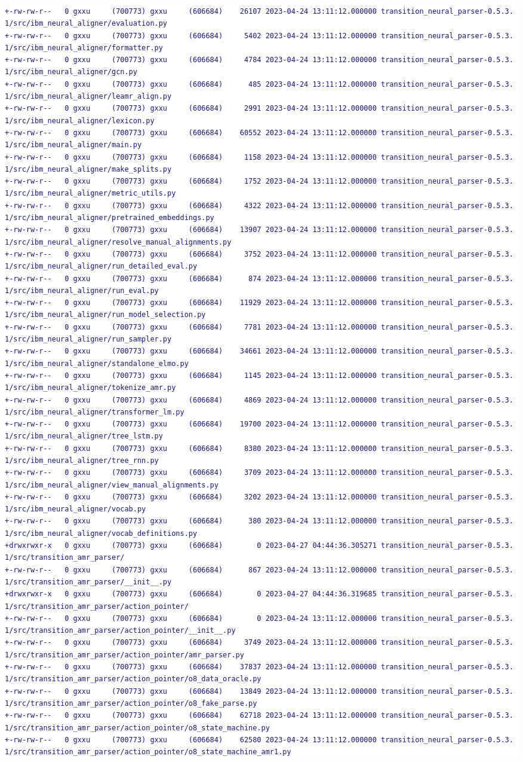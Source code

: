 ```diff
+-rw-rw-r--   0 gxxu     (700773) gxxu     (606684)    26107 2023-04-24 13:11:12.000000 transition_neural_parser-0.5.3.1/src/ibm_neural_aligner/evaluation.py
+-rw-rw-r--   0 gxxu     (700773) gxxu     (606684)     5402 2023-04-24 13:11:12.000000 transition_neural_parser-0.5.3.1/src/ibm_neural_aligner/formatter.py
+-rw-rw-r--   0 gxxu     (700773) gxxu     (606684)     4784 2023-04-24 13:11:12.000000 transition_neural_parser-0.5.3.1/src/ibm_neural_aligner/gcn.py
+-rw-rw-r--   0 gxxu     (700773) gxxu     (606684)      485 2023-04-24 13:11:12.000000 transition_neural_parser-0.5.3.1/src/ibm_neural_aligner/leamr_align.py
+-rw-rw-r--   0 gxxu     (700773) gxxu     (606684)     2991 2023-04-24 13:11:12.000000 transition_neural_parser-0.5.3.1/src/ibm_neural_aligner/lexicon.py
+-rw-rw-r--   0 gxxu     (700773) gxxu     (606684)    60552 2023-04-24 13:11:12.000000 transition_neural_parser-0.5.3.1/src/ibm_neural_aligner/main.py
+-rw-rw-r--   0 gxxu     (700773) gxxu     (606684)     1158 2023-04-24 13:11:12.000000 transition_neural_parser-0.5.3.1/src/ibm_neural_aligner/make_splits.py
+-rw-rw-r--   0 gxxu     (700773) gxxu     (606684)     1752 2023-04-24 13:11:12.000000 transition_neural_parser-0.5.3.1/src/ibm_neural_aligner/metric_utils.py
+-rw-rw-r--   0 gxxu     (700773) gxxu     (606684)     4322 2023-04-24 13:11:12.000000 transition_neural_parser-0.5.3.1/src/ibm_neural_aligner/pretrained_embeddings.py
+-rw-rw-r--   0 gxxu     (700773) gxxu     (606684)    13907 2023-04-24 13:11:12.000000 transition_neural_parser-0.5.3.1/src/ibm_neural_aligner/resolve_manual_alignments.py
+-rw-rw-r--   0 gxxu     (700773) gxxu     (606684)     3752 2023-04-24 13:11:12.000000 transition_neural_parser-0.5.3.1/src/ibm_neural_aligner/run_detailed_eval.py
+-rw-rw-r--   0 gxxu     (700773) gxxu     (606684)      874 2023-04-24 13:11:12.000000 transition_neural_parser-0.5.3.1/src/ibm_neural_aligner/run_eval.py
+-rw-rw-r--   0 gxxu     (700773) gxxu     (606684)    11929 2023-04-24 13:11:12.000000 transition_neural_parser-0.5.3.1/src/ibm_neural_aligner/run_model_selection.py
+-rw-rw-r--   0 gxxu     (700773) gxxu     (606684)     7781 2023-04-24 13:11:12.000000 transition_neural_parser-0.5.3.1/src/ibm_neural_aligner/run_sampler.py
+-rw-rw-r--   0 gxxu     (700773) gxxu     (606684)    34661 2023-04-24 13:11:12.000000 transition_neural_parser-0.5.3.1/src/ibm_neural_aligner/standalone_elmo.py
+-rw-rw-r--   0 gxxu     (700773) gxxu     (606684)     1145 2023-04-24 13:11:12.000000 transition_neural_parser-0.5.3.1/src/ibm_neural_aligner/tokenize_amr.py
+-rw-rw-r--   0 gxxu     (700773) gxxu     (606684)     4869 2023-04-24 13:11:12.000000 transition_neural_parser-0.5.3.1/src/ibm_neural_aligner/transformer_lm.py
+-rw-rw-r--   0 gxxu     (700773) gxxu     (606684)    19700 2023-04-24 13:11:12.000000 transition_neural_parser-0.5.3.1/src/ibm_neural_aligner/tree_lstm.py
+-rw-rw-r--   0 gxxu     (700773) gxxu     (606684)     8380 2023-04-24 13:11:12.000000 transition_neural_parser-0.5.3.1/src/ibm_neural_aligner/tree_rnn.py
+-rw-rw-r--   0 gxxu     (700773) gxxu     (606684)     3709 2023-04-24 13:11:12.000000 transition_neural_parser-0.5.3.1/src/ibm_neural_aligner/view_manual_alignments.py
+-rw-rw-r--   0 gxxu     (700773) gxxu     (606684)     3202 2023-04-24 13:11:12.000000 transition_neural_parser-0.5.3.1/src/ibm_neural_aligner/vocab.py
+-rw-rw-r--   0 gxxu     (700773) gxxu     (606684)      380 2023-04-24 13:11:12.000000 transition_neural_parser-0.5.3.1/src/ibm_neural_aligner/vocab_definitions.py
+drwxrwxr-x   0 gxxu     (700773) gxxu     (606684)        0 2023-04-27 04:44:36.305271 transition_neural_parser-0.5.3.1/src/transition_amr_parser/
+-rw-rw-r--   0 gxxu     (700773) gxxu     (606684)      867 2023-04-24 13:11:12.000000 transition_neural_parser-0.5.3.1/src/transition_amr_parser/__init__.py
+drwxrwxr-x   0 gxxu     (700773) gxxu     (606684)        0 2023-04-27 04:44:36.319685 transition_neural_parser-0.5.3.1/src/transition_amr_parser/action_pointer/
+-rw-rw-r--   0 gxxu     (700773) gxxu     (606684)        0 2023-04-24 13:11:12.000000 transition_neural_parser-0.5.3.1/src/transition_amr_parser/action_pointer/__init__.py
+-rw-rw-r--   0 gxxu     (700773) gxxu     (606684)     3749 2023-04-24 13:11:12.000000 transition_neural_parser-0.5.3.1/src/transition_amr_parser/action_pointer/amr_parser.py
+-rw-rw-r--   0 gxxu     (700773) gxxu     (606684)    37837 2023-04-24 13:11:12.000000 transition_neural_parser-0.5.3.1/src/transition_amr_parser/action_pointer/o8_data_oracle.py
+-rw-rw-r--   0 gxxu     (700773) gxxu     (606684)    13849 2023-04-24 13:11:12.000000 transition_neural_parser-0.5.3.1/src/transition_amr_parser/action_pointer/o8_fake_parse.py
+-rw-rw-r--   0 gxxu     (700773) gxxu     (606684)    62718 2023-04-24 13:11:12.000000 transition_neural_parser-0.5.3.1/src/transition_amr_parser/action_pointer/o8_state_machine.py
+-rw-rw-r--   0 gxxu     (700773) gxxu     (606684)    62580 2023-04-24 13:11:12.000000 transition_neural_parser-0.5.3.1/src/transition_amr_parser/action_pointer/o8_state_machine_amr1.py
```